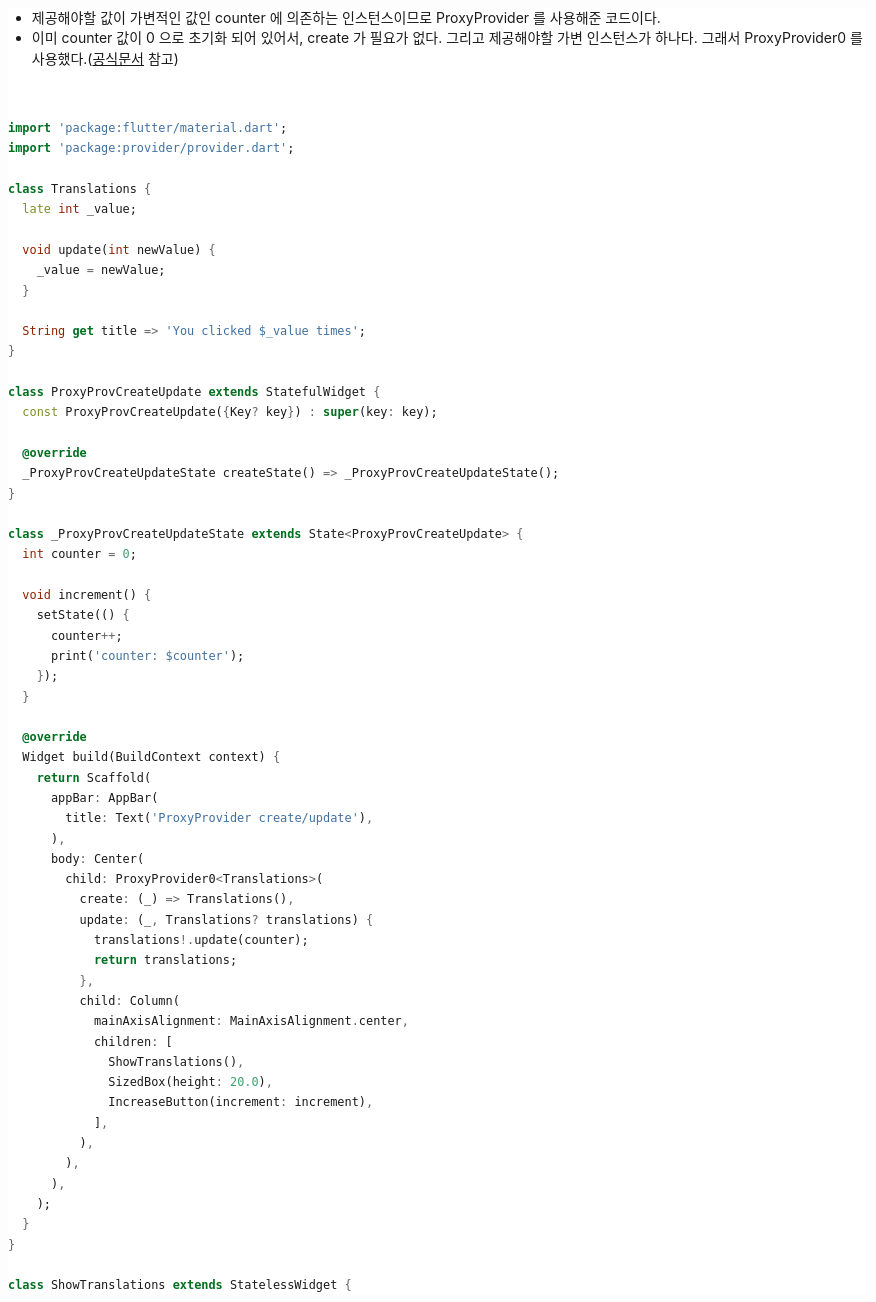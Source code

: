 - 제공해야할 값이 가변적인 값인 counter 에 의존하는 인스턴스이므로 ProxyProvider 를 사용해준 코드이다.
- 이미 counter 값이 0 으로 초기화 되어 있어서, create 가 필요가 없다. 그리고 제공해야할 가변 인스턴스가 하나다. 그래서 ProxyProvider0 를 사용했다.([공식문서](https://pub.dev/documentation/provider/latest/provider/ProxyProvider0-class.html) 참고)

<br>

```dart
import 'package:flutter/material.dart';
import 'package:provider/provider.dart';

class Translations {
  late int _value;

  void update(int newValue) {
    _value = newValue;
  }

  String get title => 'You clicked $_value times';
}

class ProxyProvCreateUpdate extends StatefulWidget {
  const ProxyProvCreateUpdate({Key? key}) : super(key: key);

  @override
  _ProxyProvCreateUpdateState createState() => _ProxyProvCreateUpdateState();
}

class _ProxyProvCreateUpdateState extends State<ProxyProvCreateUpdate> {
  int counter = 0;

  void increment() {
    setState(() {
      counter++;
      print('counter: $counter');
    });
  }

  @override
  Widget build(BuildContext context) {
    return Scaffold(
      appBar: AppBar(
        title: Text('ProxyProvider create/update'),
      ),
      body: Center(
        child: ProxyProvider0<Translations>(
          create: (_) => Translations(),
          update: (_, Translations? translations) {
            translations!.update(counter);
            return translations;
          },
          child: Column(
            mainAxisAlignment: MainAxisAlignment.center,
            children: [
              ShowTranslations(),
              SizedBox(height: 20.0),
              IncreaseButton(increment: increment),
            ],
          ),
        ),
      ),
    );
  }
}

class ShowTranslations extends StatelessWidget {
```